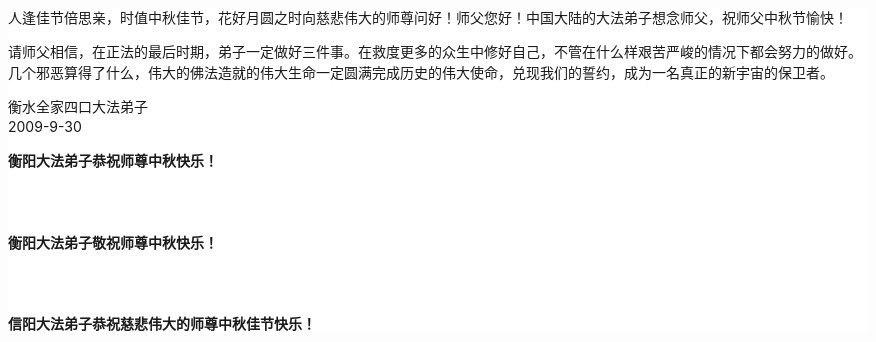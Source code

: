  </p>
 <p>
  人逢佳节倍思亲，时值中秋佳节，花好月圆之时向慈悲伟大的师尊问好！师父您好！中国大陆的大法弟子想念师父，祝师父中秋节愉快！
 </p>
 <p>
  请师父相信，在正法的最后时期，弟子一定做好三件事。在救度更多的众生中修好自己，不管在什么样艰苦严峻的情况下都会努力的做好。几个邪恶算得了什么，伟大的佛法造就的伟大生命一定圆满完成历史的伟大使命，兑现我们的誓约，成为一名真正的新宇宙的保卫者。
 </p>
 <p>
  衡水全家四口大法弟子
  <br/>
  2009-9-30
 </p>
 <p>
  <b>
   衡阳大法弟子恭祝师尊中秋快乐！
  </b>
 </p>
 <p>
  
 </p>
 <div style="line-height: 90%; text-align: center;">
  <ok href=" https://i.epochtimes.com/assets/uploads/2009/10/910031926001680-450x332.jpg" rel="noreferrer noopener" target="_blank">
   <img alt="" class="size-medium wp-image-7588500" src="https://i.epochtimes.com/assets/uploads/2009/10/910031926001680-450x332.jpg" title=""/>
  </ok>
  <br/>
  <span class="bn12">
  </span>
 </div>
 <p>
  
  <br/>
  <b>
   衡阳大法弟子敬祝师尊中秋快乐！
  </b>
 </p>
 <p>
  
 </p>
 <div style="line-height: 90%; text-align: center;">
  <ok href=" https://i.epochtimes.com/assets/uploads/2009/10/910031925591680-450x338.jpg" rel="noreferrer noopener" target="_blank">
   <img alt="" class="size-medium wp-image-7588501" src="https://i.epochtimes.com/assets/uploads/2009/10/910031925591680-450x338.jpg" title=""/>
  </ok>
  <br/>
  <span class="bn12">
  </span>
 </div>
 <p>
  
  <br/>
  <b>
   信阳大法弟子恭祝慈悲伟大的师尊中秋佳节快乐！
  </b>
 </p>
 <p>
  